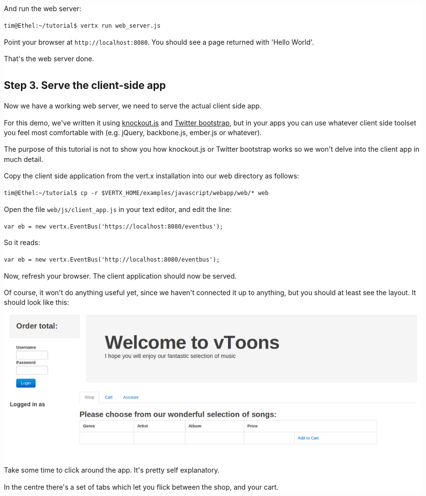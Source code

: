 And run the web server:

    tim@Ethel:~/tutorial$ vertx run web_server.js
    
Point your browser at `http://localhost:8080`. You should see a page returned with 'Hello World'.    

That's the web server done.
    
## Step 3. Serve the client-side app

Now we have a working web server, we need to serve the actual client side app.

For this demo, we've written it using [knockout.js](http://knockoutjs.com/) and [Twitter bootstrap](http://twitter.github.com/bootstrap/), but in your apps you can use whatever client side toolset you feel most comfortable with (e.g. jQuery, backbone.js, ember.js or whatever).

The purpose of this tutorial is not to show you how knockout.js or Twitter bootstrap works so we won't delve into the client app in much detail.

Copy the client side application from the vert.x installation into our web directory as follows:
  
    
    tim@Ethel:~/tutorial$ cp -r $VERTX_HOME/examples/javascript/webapp/web/* web
    
Open the file `web/js/client_app.js` in your text editor, and edit the line:

    var eb = new vertx.EventBus('https://localhost:8080/eventbus');
    
So it reads:

    var eb = new vertx.EventBus('http://localhost:8080/eventbus');    
                  
Now, refresh your browser. The client application should now be served.

Of course, it won't do anything useful yet, since we haven't connected it up to anything, but you should at least see the layout. It should look like this: 


![Client Application](tutorial_1.png)


Take some time to click around the app. It's pretty self explanatory.

In the centre there's a set of tabs which let you flick between the shop, and your cart.
